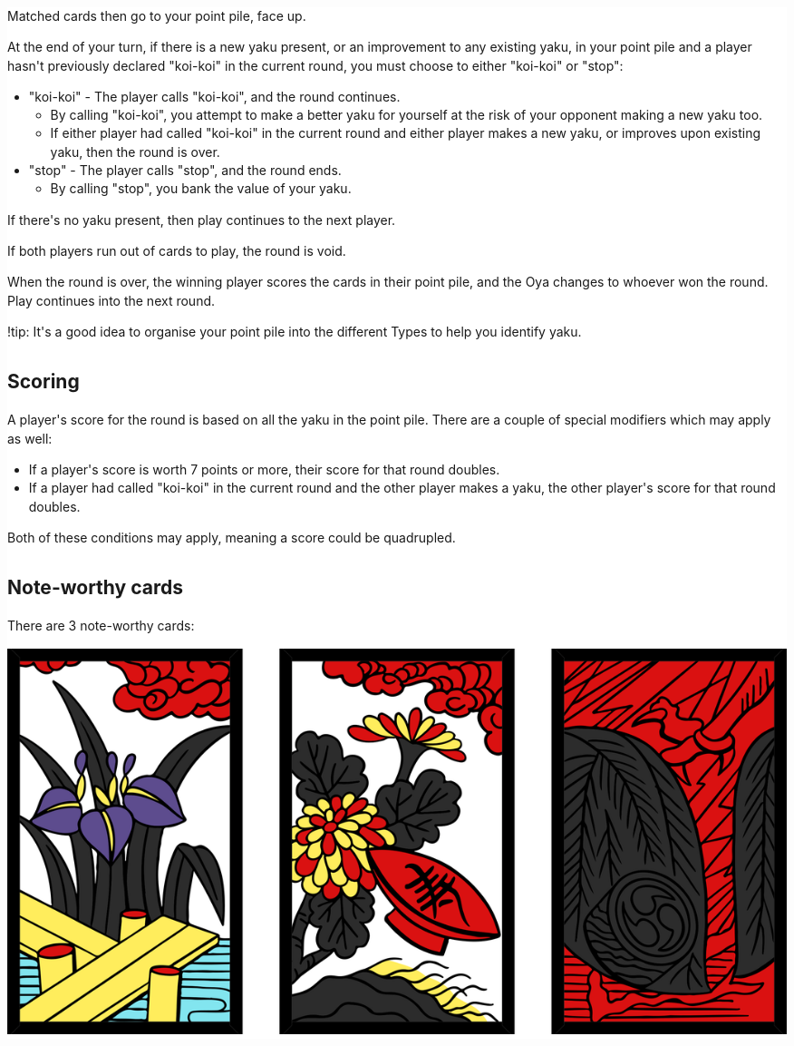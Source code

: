 Matched cards then go to your point pile, face up.

At the end of your turn, if there is a new yaku present, or an improvement to any existing yaku, in your point pile and a player hasn't previously declared "koi-koi" in the current round, you must choose to either "koi-koi" or "stop":

- "koi-koi" - The player calls "koi-koi", and the round continues.
  - By calling "koi-koi", you attempt to make a better yaku for yourself at the risk of your opponent making a new yaku too.
  - If either player had called "koi-koi" in the current round and either player makes a new yaku, or improves upon existing yaku, then the round is over.
- "stop" - The player calls "stop", and the round ends.
  - By calling "stop", you bank the value of your yaku.

If there's no yaku present, then play continues to the next player.

If both players run out of cards to play, the round is void.

When the round is over, the winning player scores the cards in their point pile, and the Oya changes to whoever won the round. Play continues into the next round.

!tip: It's a good idea to organise your point pile into the different Types to help you identify yaku.

## Scoring
A player's score for the round is based on all the yaku in the point pile. There are a couple of special modifiers which may apply as well:

- If a player's score is worth 7 points or more, their score for that round doubles.
- If a player had called "koi-koi" in the current round and the other player makes a yaku, the other player's score for that round doubles.

Both of these conditions may apply, meaning a score could be quadrupled.

## Note-worthy cards
There are 3 note-worthy cards:

![Three hanafuda cards: the Eight-Plank Bridge, the Sake Cup, and the Lightning](./resources/noteworthy.png "hf: Noteworthy cards")
